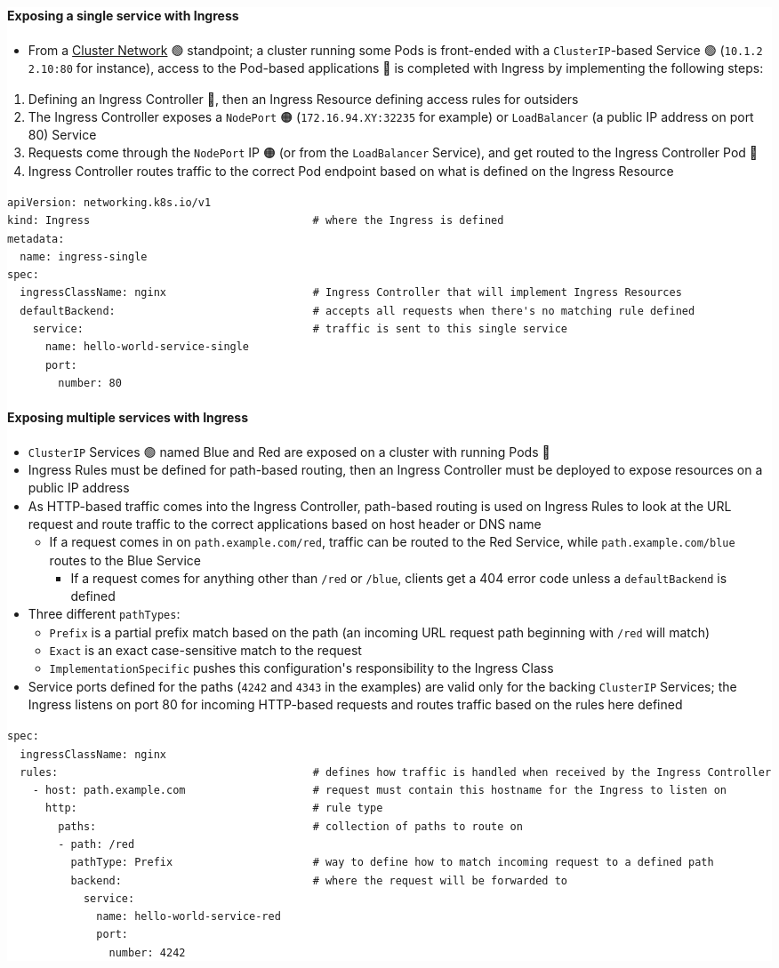 #### Exposing a single service with Ingress
- From a [Cluster Network](../01k8sNetworkingFundamentals/01introducingK8sNetwork.md#kubernetes-network-topology) 🟢 standpoint; a cluster running some Pods is front-ended with a `ClusterIP`-based Service 🟢 (`10.1.22.10:80` for instance), access to the Pod-based applications 🔵 is completed with Ingress by implementing the following steps:
1. Defining an Ingress Controller 🔵, then an Ingress Resource defining access rules for outsiders
2. The Ingress Controller exposes a `NodePort` 🟠 (`172.16.94.XY:32235` for example) or `LoadBalancer` (a public IP address on port 80) Service
3. Requests come through the `NodePort` IP 🟠 (or from the `LoadBalancer` Service), and get routed to the Ingress Controller Pod 🔵
4. Ingress Controller routes traffic to the correct Pod endpoint based on what is defined on the Ingress Resource
```
apiVersion: networking.k8s.io/v1
kind: Ingress                                   # where the Ingress is defined
metadata:
  name: ingress-single
spec:
  ingressClassName: nginx                       # Ingress Controller that will implement Ingress Resources
  defaultBackend:                               # accepts all requests when there's no matching rule defined 
    service:                                    # traffic is sent to this single service
      name: hello-world-service-single
      port:
        number: 80
```

#### Exposing multiple services with Ingress
- `ClusterIP` Services 🟢 named Blue and Red are exposed on a cluster with running Pods 🔵
- Ingress Rules must be defined for path-based routing, then an Ingress Controller must be deployed to expose resources on a public IP address
- As HTTP-based traffic comes into the Ingress Controller, path-based routing is used on Ingress Rules to look at the URL request and route traffic to the correct applications based on host header or DNS name
    - If a request comes in on `path.example.com/red`, traffic can be routed to the Red Service, while `path.example.com/blue` routes to the Blue Service
        - If a request comes for anything other than `/red` or `/blue`, clients get a 404 error code unless a `defaultBackend` is defined
- Three different `pathTypes`:
    - `Prefix` is a partial prefix match based on the path (an incoming URL request path beginning with `/red` will match)
    - `Exact` is an exact case-sensitive match to the request
    - `ImplementationSpecific` pushes this configuration's responsibility to the Ingress Class
- Service ports defined for the paths (`4242` and `4343` in the examples) are valid only for the backing `ClusterIP` Services; the Ingress listens on port 80 for incoming HTTP-based requests and routes traffic based on the rules here defined
```
spec:
  ingressClassName: nginx
  rules:                                        # defines how traffic is handled when received by the Ingress Controller
    - host: path.example.com                    # request must contain this hostname for the Ingress to listen on
      http:                                     # rule type
        paths:                                  # collection of paths to route on
        - path: /red
          pathType: Prefix                      # way to define how to match incoming request to a defined path
          backend:                              # where the request will be forwarded to
            service:
              name: hello-world-service-red
              port:
                number: 4242
```